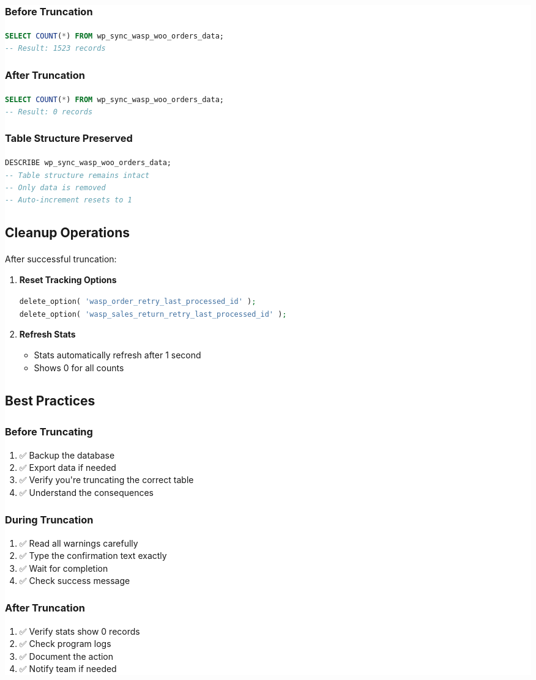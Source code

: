 ### Before Truncation
```sql
SELECT COUNT(*) FROM wp_sync_wasp_woo_orders_data;
-- Result: 1523 records
```

### After Truncation
```sql
SELECT COUNT(*) FROM wp_sync_wasp_woo_orders_data;
-- Result: 0 records
```

### Table Structure Preserved
```sql
DESCRIBE wp_sync_wasp_woo_orders_data;
-- Table structure remains intact
-- Only data is removed
-- Auto-increment resets to 1
```

## Cleanup Operations

After successful truncation:

1. **Reset Tracking Options**
   ```php
   delete_option( 'wasp_order_retry_last_processed_id' );
   delete_option( 'wasp_sales_return_retry_last_processed_id' );
   ```

2. **Refresh Stats**
   - Stats automatically refresh after 1 second
   - Shows 0 for all counts

## Best Practices

### Before Truncating
1. ✅ Backup the database
2. ✅ Export data if needed
3. ✅ Verify you're truncating the correct table
4. ✅ Understand the consequences

### During Truncation
1. ✅ Read all warnings carefully
2. ✅ Type the confirmation text exactly
3. ✅ Wait for completion
4. ✅ Check success message

### After Truncation
1. ✅ Verify stats show 0 records
2. ✅ Check program logs
3. ✅ Document the action
4. ✅ Notify team if needed
